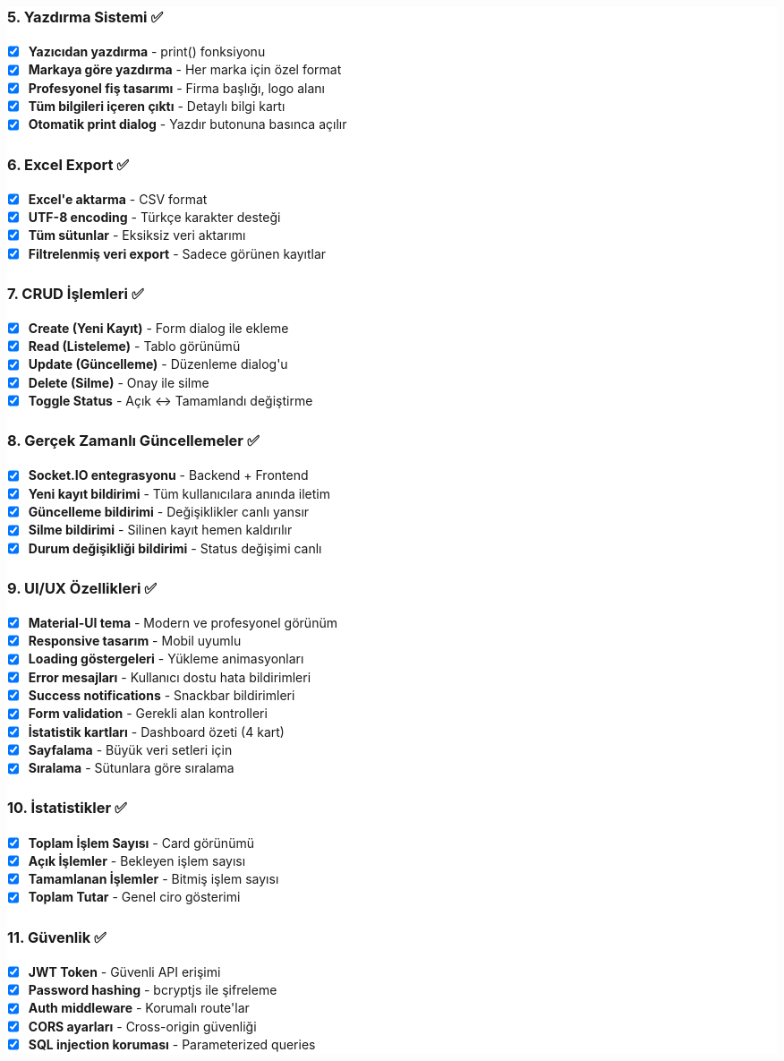 ### 5. Yazdırma Sistemi ✅
- [x] **Yazıcıdan yazdırma** - print() fonksiyonu
- [x] **Markaya göre yazdırma** - Her marka için özel format
- [x] **Profesyonel fiş tasarımı** - Firma başlığı, logo alanı
- [x] **Tüm bilgileri içeren çıktı** - Detaylı bilgi kartı
- [x] **Otomatik print dialog** - Yazdır butonuna basınca açılır

### 6. Excel Export ✅
- [x] **Excel'e aktarma** - CSV format
- [x] **UTF-8 encoding** - Türkçe karakter desteği
- [x] **Tüm sütunlar** - Eksiksiz veri aktarımı
- [x] **Filtrelenmiş veri export** - Sadece görünen kayıtlar

### 7. CRUD İşlemleri ✅
- [x] **Create (Yeni Kayıt)** - Form dialog ile ekleme
- [x] **Read (Listeleme)** - Tablo görünümü
- [x] **Update (Güncelleme)** - Düzenleme dialog'u
- [x] **Delete (Silme)** - Onay ile silme
- [x] **Toggle Status** - Açık ↔ Tamamlandı değiştirme

### 8. Gerçek Zamanlı Güncellemeler ✅
- [x] **Socket.IO entegrasyonu** - Backend + Frontend
- [x] **Yeni kayıt bildirimi** - Tüm kullanıcılara anında iletim
- [x] **Güncelleme bildirimi** - Değişiklikler canlı yansır
- [x] **Silme bildirimi** - Silinen kayıt hemen kaldırılır
- [x] **Durum değişikliği bildirimi** - Status değişimi canlı

### 9. UI/UX Özellikleri ✅
- [x] **Material-UI tema** - Modern ve profesyonel görünüm
- [x] **Responsive tasarım** - Mobil uyumlu
- [x] **Loading göstergeleri** - Yükleme animasyonları
- [x] **Error mesajları** - Kullanıcı dostu hata bildirimleri
- [x] **Success notifications** - Snackbar bildirimleri
- [x] **Form validation** - Gerekli alan kontrolleri
- [x] **İstatistik kartları** - Dashboard özeti (4 kart)
- [x] **Sayfalama** - Büyük veri setleri için
- [x] **Sıralama** - Sütunlara göre sıralama

### 10. İstatistikler ✅
- [x] **Toplam İşlem Sayısı** - Card görünümü
- [x] **Açık İşlemler** - Bekleyen işlem sayısı
- [x] **Tamamlanan İşlemler** - Bitmiş işlem sayısı
- [x] **Toplam Tutar** - Genel ciro gösterimi

### 11. Güvenlik ✅
- [x] **JWT Token** - Güvenli API erişimi
- [x] **Password hashing** - bcryptjs ile şifreleme
- [x] **Auth middleware** - Korumalı route'lar
- [x] **CORS ayarları** - Cross-origin güvenliği
- [x] **SQL injection koruması** - Parameterized queries
